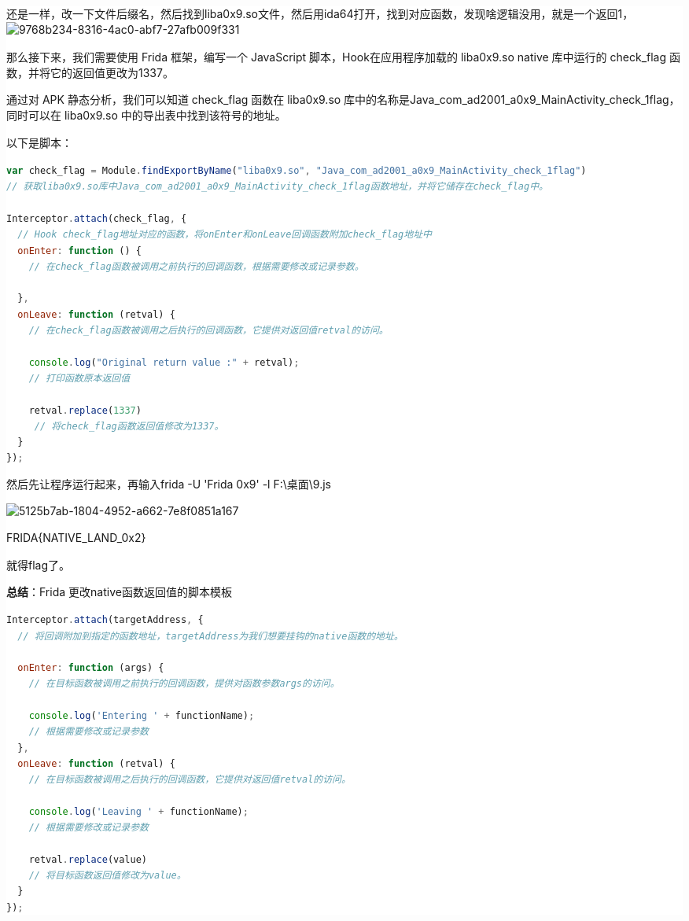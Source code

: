 还是一样，改一下文件后缀名，然后找到liba0x9.so文件，然后用ida64打开，找到对应函数，发现啥逻辑没用，就是一个返回1，![9768b234-8316-4ac0-abf7-27afb009f331](https://nshide.oss-cn-hangzhou.aliyuncs.com/img_temp/9768b234-8316-4ac0-abf7-27afb009f331.png)

那么接下来，我们需要使用 Frida 框架，编写一个 JavaScript 脚本，Hook在应用程序加载的 liba0x9.so native 库中运行的 check_flag 函数，并将它的返回值更改为1337。

通过对 APK 静态分析，我们可以知道 check_flag 函数在 liba0x9.so 库中的名称是Java_com_ad2001_a0x9_MainActivity_check_1flag，同时可以在 liba0x9.so 中的导出表中找到该符号的地址。

以下是脚本：

```js
var check_flag = Module.findExportByName("liba0x9.so", "Java_com_ad2001_a0x9_MainActivity_check_1flag")
// 获取liba0x9.so库中Java_com_ad2001_a0x9_MainActivity_check_1flag函数地址，并将它储存在check_flag中。

Interceptor.attach(check_flag, {
  // Hook check_flag地址对应的函数，将onEnter和onLeave回调函数附加check_flag地址中
  onEnter: function () {
    // 在check_flag函数被调用之前执行的回调函数，根据需要修改或记录参数。

  },
  onLeave: function (retval) {
    // 在check_flag函数被调用之后执行的回调函数，它提供对返回值retval的访问。

    console.log("Original return value :" + retval);
    // 打印函数原本返回值

    retval.replace(1337)  
     // 将check_flag函数返回值修改为1337。
  }
});
```

然后先让程序运行起来，再输入frida -U 'Frida 0x9' -l F:\桌面\9.js

![5125b7ab-1804-4952-a662-7e8f0851a167](https://nshide.oss-cn-hangzhou.aliyuncs.com/img_temp/5125b7ab-1804-4952-a662-7e8f0851a167.png)

FRIDA{NATIVE_LAND_0x2}

就得flag了。







**总结**：Frida 更改native函数返回值的脚本模板

```js
Interceptor.attach(targetAddress, {
  // 将回调附加到指定的函数地址，targetAddress为我们想要挂钩的native函数的地址。

  onEnter: function (args) {
    // 在目标函数被调用之前执行的回调函数，提供对函数参数args的访问。

    console.log('Entering ' + functionName);
    // 根据需要修改或记录参数
  },
  onLeave: function (retval) {
    // 在目标函数被调用之后执行的回调函数，它提供对返回值retval的访问。

    console.log('Leaving ' + functionName);
    // 根据需要修改或记录参数

    retval.replace(value)  
    // 将目标函数返回值修改为value。
  }
});
```